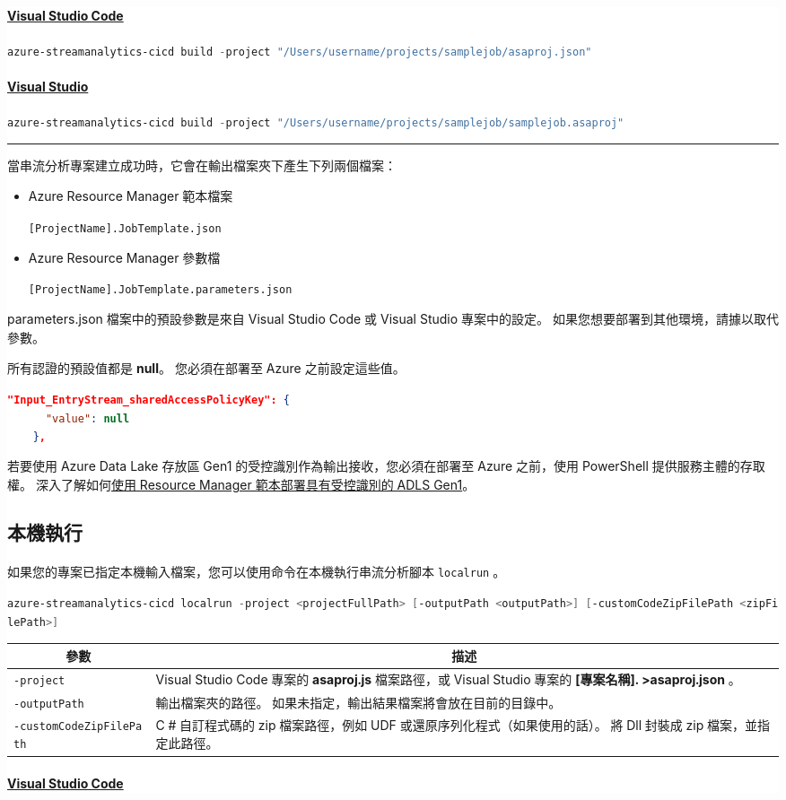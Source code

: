 #### <a name="visual-studio-code"></a>[Visual Studio Code](#tab/visual-studio-code)

```powershell
azure-streamanalytics-cicd build -project "/Users/username/projects/samplejob/asaproj.json"
```

#### <a name="visual-studio"></a>[Visual Studio](#tab/visual-studio)

```powershell
azure-streamanalytics-cicd build -project "/Users/username/projects/samplejob/samplejob.asaproj"
```

--- 

當串流分析專案建立成功時，它會在輸出檔案夾下產生下列兩個檔案：

* Azure Resource Manager 範本檔案

   `[ProjectName].JobTemplate.json`

* Azure Resource Manager 參數檔

   `[ProjectName].JobTemplate.parameters.json`

parameters.json 檔案中的預設參數是來自 Visual Studio Code 或 Visual Studio 專案中的設定。 如果您想要部署到其他環境，請據以取代參數。

所有認證的預設值都是 **null**。 您必須在部署至 Azure 之前設定這些值。

```json
"Input_EntryStream_sharedAccessPolicyKey": {
      "value": null
    },
```

若要使用 Azure Data Lake 存放區 Gen1 的受控識別作為輸出接收，您必須在部署至 Azure 之前，使用 PowerShell 提供服務主體的存取權。 深入了解如何[使用 Resource Manager 範本部署具有受控識別的 ADLS Gen1](stream-analytics-managed-identities-adls.md#resource-manager-template-deployment)。

## <a name="local-run"></a>本機執行

如果您的專案已指定本機輸入檔案，您可以使用命令在本機執行串流分析腳本 `localrun` 。

```powershell
azure-streamanalytics-cicd localrun -project <projectFullPath> [-outputPath <outputPath>] [-customCodeZipFilePath <zipFilePath>]
```

| 參數 | 描述 |
|---|---|
| `-project` | Visual Studio Code 專案的 **asaproj.js** 檔案路徑，或 Visual Studio 專案的 **[專案名稱]. >asaproj.json** 。 |
| `-outputPath` | 輸出檔案夾的路徑。 如果未指定，輸出結果檔案將會放在目前的目錄中。 |
| `-customCodeZipFilePath` | C # 自訂程式碼的 zip 檔案路徑，例如 UDF 或還原序列化程式（如果使用的話）。 將 Dll 封裝成 zip 檔案，並指定此路徑。 |

#### <a name="visual-studio-code"></a>[Visual Studio Code](#tab/visual-studio-code)

